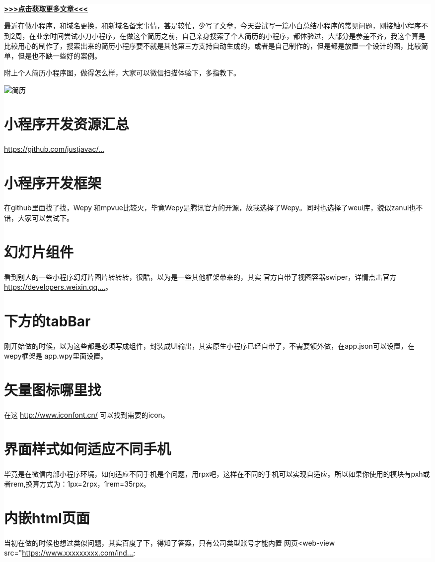<p><a href="http://www.zhangbing.club" rel="nofollow noreferrer" target="_blank"><strong>&gt;&gt;&gt;&#x70B9;&#x51FB;&#x83B7;&#x53D6;&#x66F4;&#x591A;&#x6587;&#x7AE0;&lt;&lt;&lt;</strong></a></p><p>&#x6700;&#x8FD1;&#x5728;&#x505A;&#x5C0F;&#x7A0B;&#x5E8F;&#xFF0C;&#x548C;&#x57DF;&#x540D;&#x66F4;&#x6362;&#xFF0C;&#x548C;&#x65B0;&#x57DF;&#x540D;&#x5907;&#x6848;&#x4E8B;&#x60C5;&#xFF0C;&#x751A;&#x662F;&#x8F83;&#x5FD9;&#xFF0C;&#x5C11;&#x5199;&#x4E86;&#x6587;&#x7AE0;&#xFF0C;&#x4ECA;&#x5929;&#x5C1D;&#x8BD5;&#x5199;&#x4E00;&#x7BC7;&#x5C0F;&#x767D;&#x603B;&#x7ED3;&#x5C0F;&#x7A0B;&#x5E8F;&#x7684;&#x5E38;&#x89C1;&#x95EE;&#x9898;&#xFF0C;&#x521A;&#x63A5;&#x89E6;&#x5C0F;&#x7A0B;&#x5E8F;&#x4E0D;&#x5230;2&#x5468;&#xFF0C;&#x5728;&#x4E1A;&#x4F59;&#x65F6;&#x95F4;&#x5C1D;&#x8BD5;&#x5C0F;&#x5200;&#x5C0F;&#x7A0B;&#x5E8F;&#xFF0C;&#x5728;&#x505A;&#x8FD9;&#x4E2A;&#x7B80;&#x5386;&#x4E4B;&#x524D;&#xFF0C;&#x81EA;&#x5DF1;&#x4EB2;&#x8EAB;&#x641C;&#x7D22;&#x4E86;&#x4E2A;&#x4EBA;&#x7B80;&#x5386;&#x7684;&#x5C0F;&#x7A0B;&#x5E8F;&#xFF0C;&#x90FD;&#x4F53;&#x9A8C;&#x8FC7;&#xFF0C;&#x5927;&#x90E8;&#x5206;&#x662F;&#x53C2;&#x5DEE;&#x4E0D;&#x9F50;&#xFF0C;&#x6211;&#x8FD9;&#x4E2A;&#x7B97;&#x662F;&#x6BD4;&#x8F83;&#x7528;&#x5FC3;&#x7684;&#x5236;&#x4F5C;&#x4E86;&#xFF0C;&#x641C;&#x7D22;&#x51FA;&#x6765;&#x7684;&#x7B80;&#x5386;&#x5C0F;&#x7A0B;&#x5E8F;&#x8981;&#x4E0D;&#x5C31;&#x662F;&#x5176;&#x4ED6;&#x7B2C;&#x4E09;&#x65B9;&#x652F;&#x6301;&#x81EA;&#x52A8;&#x751F;&#x6210;&#x7684;&#xFF0C;&#x6216;&#x8005;&#x662F;&#x81EA;&#x5DF1;&#x5236;&#x4F5C;&#x7684;&#xFF0C;&#x4F46;&#x662F;&#x90FD;&#x662F;&#x653E;&#x7F6E;&#x4E00;&#x4E2A;&#x8BBE;&#x8BA1;&#x7684;&#x56FE;&#xFF0C;&#x6BD4;&#x8F83;&#x7B80;&#x5355;&#xFF0C;&#x4F46;&#x662F;&#x4E5F;&#x4E0D;&#x7F3A;&#x4E00;&#x4E9B;&#x597D;&#x7684;&#x6848;&#x4F8B;&#x3002;</p><p>&#x9644;&#x4E0A;&#x4E2A;&#x4EBA;&#x7B80;&#x5386;&#x5C0F;&#x7A0B;&#x5E8F;&#x56FE;&#xFF0C;&#x505A;&#x5F97;&#x600E;&#x4E48;&#x6837;&#xFF0C;&#x5927;&#x5BB6;&#x53EF;&#x4EE5;&#x5FAE;&#x4FE1;&#x626B;&#x63CF;&#x4F53;&#x9A8C;&#x4E0B;&#xFF0C;&#x591A;&#x6307;&#x6559;&#x4E0B;&#x3002;</p><p><span class="img-wrap"><img data-src="/img/remote/1460000015924945?w=258&amp;h=258" src="https://static.alili.tech/img/remote/1460000015924945?w=258&amp;h=258" alt="&#x7B80;&#x5386;" title="&#x7B80;&#x5386;" style="cursor:pointer;display:inline"></span></p><h1 id="articleHeader0">&#x5C0F;&#x7A0B;&#x5E8F;&#x5F00;&#x53D1;&#x8D44;&#x6E90;&#x6C47;&#x603B;</h1><p><a href="https://github.com/justjavac/awesome-wechat-weapp" rel="nofollow noreferrer" target="_blank">https://github.com/justjavac/...</a></p><h1 id="articleHeader1">&#x5C0F;&#x7A0B;&#x5E8F;&#x5F00;&#x53D1;&#x6846;&#x67B6;</h1><p>&#x5728;github&#x91CC;&#x9762;&#x627E;&#x4E86;&#x627E;&#xFF0C;Wepy &#x548C;mpvue&#x6BD4;&#x8F83;&#x706B;&#xFF0C;&#x6BD5;&#x7ADF;Wepy&#x662F;&#x817E;&#x8BAF;&#x5B98;&#x65B9;&#x7684;&#x5F00;&#x6E90;&#xFF0C;&#x6545;&#x6211;&#x9009;&#x62E9;&#x4E86;Wepy&#x3002;&#x540C;&#x65F6;&#x4E5F;&#x9009;&#x62E9;&#x4E86;weui&#x5E93;&#xFF0C;&#x8C8C;&#x4F3C;zanui&#x4E5F;&#x4E0D;&#x9519;&#xFF0C;&#x5927;&#x5BB6;&#x53EF;&#x4EE5;&#x5C1D;&#x8BD5;&#x4E0B;&#x3002;</p><h1 id="articleHeader2">&#x5E7B;&#x706F;&#x7247;&#x7EC4;&#x4EF6;</h1><p>&#x770B;&#x5230;&#x522B;&#x4EBA;&#x7684;&#x4E00;&#x4E9B;&#x5C0F;&#x7A0B;&#x5E8F;&#x5E7B;&#x706F;&#x7247;&#x56FE;&#x7247;&#x8F6C;&#x8F6C;&#x8F6C;&#xFF0C;&#x5F88;&#x9177;&#xFF0C;&#x4EE5;&#x4E3A;&#x662F;&#x4E00;&#x4E9B;&#x5176;&#x4ED6;&#x6846;&#x67B6;&#x5E26;&#x6765;&#x7684;&#xFF0C;&#x5176;&#x5B9E; &#x5B98;&#x65B9;&#x81EA;&#x5E26;&#x4E86;&#x89C6;&#x56FE;&#x5BB9;&#x5668;swiper&#xFF0C;&#x8BE6;&#x60C5;&#x70B9;&#x51FB;&#x5B98;&#x65B9; <a href="https://developers.weixin.qq.com/miniprogram/dev/component/swiper.html" rel="nofollow noreferrer" target="_blank">https://developers.weixin.qq....</a>&#x3002;</p><h1 id="articleHeader3">&#x4E0B;&#x65B9;&#x7684;tabBar</h1><p>&#x521A;&#x5F00;&#x59CB;&#x505A;&#x7684;&#x65F6;&#x5019;&#xFF0C;&#x4EE5;&#x4E3A;&#x8FD9;&#x4E9B;&#x90FD;&#x662F;&#x5FC5;&#x987B;&#x5199;&#x6210;&#x7EC4;&#x4EF6;&#xFF0C;&#x5C01;&#x88C5;&#x6210;UI&#x8F93;&#x51FA;&#xFF0C;&#x5176;&#x5B9E;&#x539F;&#x751F;&#x5C0F;&#x7A0B;&#x5E8F;&#x5DF2;&#x7ECF;&#x81EA;&#x5E26;&#x4E86;&#xFF0C;&#x4E0D;&#x9700;&#x8981;&#x989D;&#x5916;&#x505A;&#xFF0C;&#x5728;app.json&#x53EF;&#x4EE5;&#x8BBE;&#x7F6E;&#xFF0C;&#x5728;wepy&#x6846;&#x67B6;&#x662F; app.wpy&#x91CC;&#x9762;&#x8BBE;&#x7F6E;&#x3002;</p><h1 id="articleHeader4">&#x77E2;&#x91CF;&#x56FE;&#x6807;&#x54EA;&#x91CC;&#x627E;</h1><p>&#x5728;&#x8FD9; <a href="http://www.iconfont.cn/" rel="nofollow noreferrer" target="_blank">http://www.iconfont.cn/</a> &#x53EF;&#x4EE5;&#x627E;&#x5230;&#x9700;&#x8981;&#x7684;icon&#x3002;</p><h1 id="articleHeader5">&#x754C;&#x9762;&#x6837;&#x5F0F;&#x5982;&#x4F55;&#x9002;&#x5E94;&#x4E0D;&#x540C;&#x624B;&#x673A;</h1><p>&#x6BD5;&#x7ADF;&#x662F;&#x5728;&#x5FAE;&#x4FE1;&#x5185;&#x90E8;&#x5C0F;&#x7A0B;&#x5E8F;&#x73AF;&#x5883;&#xFF0C;&#x5982;&#x4F55;&#x9002;&#x5E94;&#x4E0D;&#x540C;&#x624B;&#x673A;&#x662F;&#x4E2A;&#x95EE;&#x9898;&#xFF0C;&#x7528;rpx&#x5427;&#xFF0C;&#x8FD9;&#x6837;&#x5728;&#x4E0D;&#x540C;&#x7684;&#x624B;&#x673A;&#x53EF;&#x4EE5;&#x5B9E;&#x73B0;&#x81EA;&#x9002;&#x5E94;&#x3002;&#x6240;&#x4EE5;&#x5982;&#x679C;&#x4F60;&#x4F7F;&#x7528;&#x7684;&#x6A21;&#x5757;&#x6709;pxh&#x6216;&#x8005;rem,&#x6362;&#x7B97;&#x65B9;&#x5F0F;&#x4E3A;&#xFF1A;1px=2rpx&#xFF0C;1rem=35rpx&#x3002;</p><h1 id="articleHeader6">&#x5185;&#x5D4C;html&#x9875;&#x9762;</h1><p>&#x5F53;&#x521D;&#x5728;&#x505A;&#x7684;&#x65F6;&#x5019;&#x4E5F;&#x60F3;&#x8FC7;&#x7C7B;&#x4F3C;&#x95EE;&#x9898;&#xFF0C;&#x5176;&#x5B9E;&#x767E;&#x5EA6;&#x4E86;&#x4E0B;&#xFF0C;&#x5F97;&#x77E5;&#x4E86;&#x7B54;&#x6848;&#xFF0C;&#x53EA;&#x6709;&#x516C;&#x53F8;&#x7C7B;&#x578B;&#x8D26;&#x53F7;&#x624D;&#x80FD;&#x5185;&#x7F6E; &#x7F51;&#x9875;&lt;web-view src=&quot;<a href="https://www.xxxxxxxxx.com/index.html&amp;quot" rel="nofollow noreferrer" target="_blank">https://www.xxxxxxxxx.com/ind...</a>;